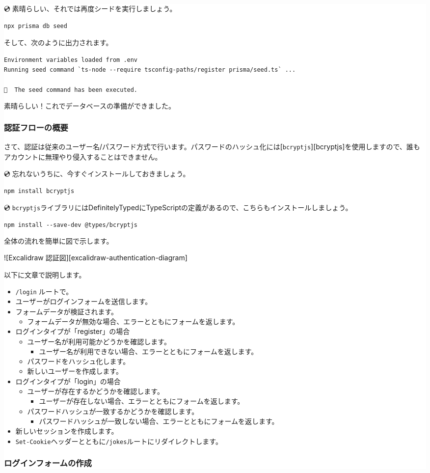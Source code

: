 💿 素晴らしい、それでは再度シードを実行しましょう。

```shellscript nonumber
npx prisma db seed
```

そして、次のように出力されます。

```
Environment variables loaded from .env
Running seed command `ts-node --require tsconfig-paths/register prisma/seed.ts` ...

🌱  The seed command has been executed.
```

素晴らしい！これでデータベースの準備ができました。

### 認証フローの概要

さて、認証は従来のユーザー名/パスワード方式で行います。パスワードのハッシュ化には[`bcryptjs`][bcryptjs]を使用しますので、誰もアカウントに無理やり侵入することはできません。

💿 忘れないうちに、今すぐインストールしておきましょう。

```shellscript nonumber
npm install bcryptjs
```

💿 `bcryptjs`ライブラリにはDefinitelyTypedにTypeScriptの定義があるので、こちらもインストールしましょう。

```shellscript nonumber
npm install --save-dev @types/bcryptjs
```

全体の流れを簡単に図で示します。

![Excalidraw 認証図][excalidraw-authentication-diagram]

以下に文章で説明します。

* `/login` ルートで。
* ユーザーがログインフォームを送信します。
* フォームデータが検証されます。
  * フォームデータが無効な場合、エラーとともにフォームを返します。
* ログインタイプが「register」の場合
  * ユーザー名が利用可能かどうかを確認します。
    * ユーザー名が利用できない場合、エラーとともにフォームを返します。
  * パスワードをハッシュ化します。
  * 新しいユーザーを作成します。
* ログインタイプが「login」の場合
  * ユーザーが存在するかどうかを確認します。
    * ユーザーが存在しない場合、エラーとともにフォームを返します。
  * パスワードハッシュが一致するかどうかを確認します。
    * パスワードハッシュが一致しない場合、エラーとともにフォームを返します。
* 新しいセッションを作成します。
* `Set-Cookie`ヘッダーとともに`/jokes`ルートにリダイレクトします。

### ログインフォームの作成


[code-sandbox]: https://codesandbox.io/
[node-js]: https://nodejs.org/
[npm]: https://www.npmjs.com/
[vs-code]: https://code.visualstudio.com/
[fly-io]: https://fly.io/
[java-script-to-know-for-react]: https://kentcdodds.com/blog/javascript-to-know-for-react
[the-beginner-s-guide-to-react]: https://egghead.io/courses/the-beginner-s-guide-to-react
[the-http-api]: https://developer.mozilla.org/en-US/docs/Web/HTTP
[the-basic-example]: https://codesandbox.io/s/github/remix-run/examples/tree/main/basic
[node-js]: https://nodejs.org/
[express]: https://expressjs.com/
[the-route-filename-convention]: https://remix.run/docs/en/main/file-conventions/route-files
[jokes-anything-you-want]: http://localhost:3000/jokes/anything-you-want
[a-new-joke-form-2]: https://user-images.githubusercontent.com/1500684/222817799-9969999a-999a-499a-999a-999a999a999a.png
[firebase]: https://firebase.google.com/
[supabase]: https://supabase.com/
[airtable]: https://airtable.com/
[hasura]: https://hasura.io/
[google-spreadsheets]: https://www.google.com/sheets/about/
[cloudflare-workers-kv]: https://developers.cloudflare.com/workers/runtime-apis/kv/
[fauna]: https://fauna.com/
[postgre-sql]: https://www.postgresql.org/
[loader]: https://remix.run/docs/en/main/route/loader
[use-loader-data]: https://remix.run/docs/en/main/hooks/use-loader-data
[list-of-links-to-jokes]: https://user-images.githubusercontent.com/1500684/228880779-99999999-9999-9999-9999-999999999999.png
[assertion-functions]: https://www.typescriptlang.org/docs/handbook/release-notes/typescript-3-7.html#assertion-functions
[zod]: https://zod.dev/
[http-cookies]: https://developer.mozilla.org/ja/docs/Web/HTTP/Cookies